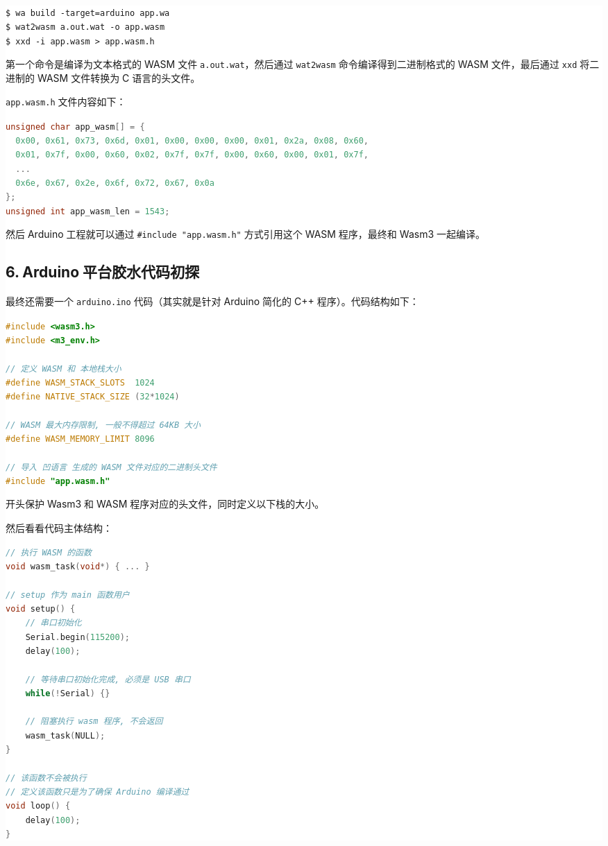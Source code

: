 ```
$ wa build -target=arduino app.wa
$ wat2wasm a.out.wat -o app.wasm
$ xxd -i app.wasm > app.wasm.h
```

第一个命令是编译为文本格式的 WASM 文件 `a.out.wat`，然后通过 `wat2wasm` 命令编译得到二进制格式的 WASM 文件，最后通过 `xxd` 将二进制的 WASM 文件转换为 C 语言的头文件。

`app.wasm.h` 文件内容如下：

```c
unsigned char app_wasm[] = {
  0x00, 0x61, 0x73, 0x6d, 0x01, 0x00, 0x00, 0x00, 0x01, 0x2a, 0x08, 0x60,
  0x01, 0x7f, 0x00, 0x60, 0x02, 0x7f, 0x7f, 0x00, 0x60, 0x00, 0x01, 0x7f,
  ...
  0x6e, 0x67, 0x2e, 0x6f, 0x72, 0x67, 0x0a
};
unsigned int app_wasm_len = 1543;
```

然后 Arduino 工程就可以通过 `#include "app.wasm.h"` 方式引用这个 WASM 程序，最终和 Wasm3 一起编译。

## 6. Arduino 平台胶水代码初探

最终还需要一个 `arduino.ino` 代码（其实就是针对 Arduino 简化的 C++ 程序）。代码结构如下：

```c
#include <wasm3.h>
#include <m3_env.h>

// 定义 WASM 和 本地栈大小
#define WASM_STACK_SLOTS  1024
#define NATIVE_STACK_SIZE (32*1024)

// WASM 最大内存限制, 一般不得超过 64KB 大小
#define WASM_MEMORY_LIMIT 8096

// 导入 凹语言 生成的 WASM 文件对应的二进制头文件
#include "app.wasm.h"
```

开头保护 Wasm3 和 WASM 程序对应的头文件，同时定义以下栈的大小。

然后看看代码主体结构：

```cpp
// 执行 WASM 的函数
void wasm_task(void*) { ... }

// setup 作为 main 函数用户
void setup() {
	// 串口初始化
	Serial.begin(115200);
	delay(100);

	// 等待串口初始化完成, 必须是 USB 串口
	while(!Serial) {}

	// 阻塞执行 wasm 程序, 不会返回
	wasm_task(NULL);
}

// 该函数不会被执行
// 定义该函数只是为了确保 Arduino 编译通过
void loop() {
	delay(100);
}
```